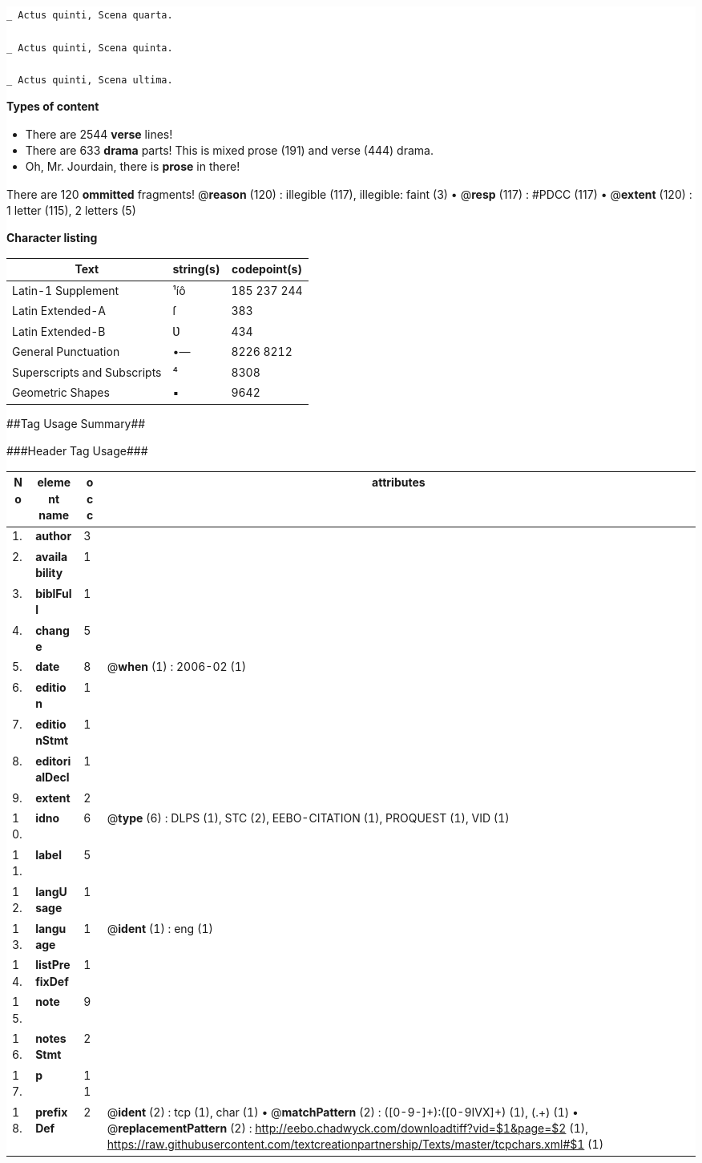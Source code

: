     _ Actus quinti, Scena quarta.

    _ Actus quinti, Scena quinta.

    _ Actus quinti, Scena ultima.

**Types of content**

  * There are 2544 **verse** lines!
  * There are 633 **drama** parts! This is mixed prose (191) and verse (444) drama.
  * Oh, Mr. Jourdain, there is **prose** in there!

There are 120 **ommitted** fragments! 
 @__reason__ (120) : illegible (117), illegible: faint (3)  •  @__resp__ (117) : #PDCC (117)  •  @__extent__ (120) : 1 letter (115), 2 letters (5)

**Character listing**


|Text|string(s)|codepoint(s)|
|---|---|---|
|Latin-1 Supplement|¹íô|185 237 244|
|Latin Extended-A|ſ|383|
|Latin Extended-B|Ʋ|434|
|General Punctuation|•—|8226 8212|
|Superscripts             and Subscripts|⁴|8308|
|Geometric Shapes|▪|9642|

##Tag Usage Summary##

###Header Tag Usage###

|No|element name|occ|attributes|
|---|---|---|---|
|1.|__author__|3||
|2.|__availability__|1||
|3.|__biblFull__|1||
|4.|__change__|5||
|5.|__date__|8| @__when__ (1) : 2006-02 (1)|
|6.|__edition__|1||
|7.|__editionStmt__|1||
|8.|__editorialDecl__|1||
|9.|__extent__|2||
|10.|__idno__|6| @__type__ (6) : DLPS (1), STC (2), EEBO-CITATION (1), PROQUEST (1), VID (1)|
|11.|__label__|5||
|12.|__langUsage__|1||
|13.|__language__|1| @__ident__ (1) : eng (1)|
|14.|__listPrefixDef__|1||
|15.|__note__|9||
|16.|__notesStmt__|2||
|17.|__p__|11||
|18.|__prefixDef__|2| @__ident__ (2) : tcp (1), char (1)  •  @__matchPattern__ (2) : ([0-9\-]+):([0-9IVX]+) (1), (.+) (1)  •  @__replacementPattern__ (2) : http://eebo.chadwyck.com/downloadtiff?vid=$1&page=$2 (1), https://raw.githubusercontent.com/textcreationpartnership/Texts/master/tcpchars.xml#$1 (1)|